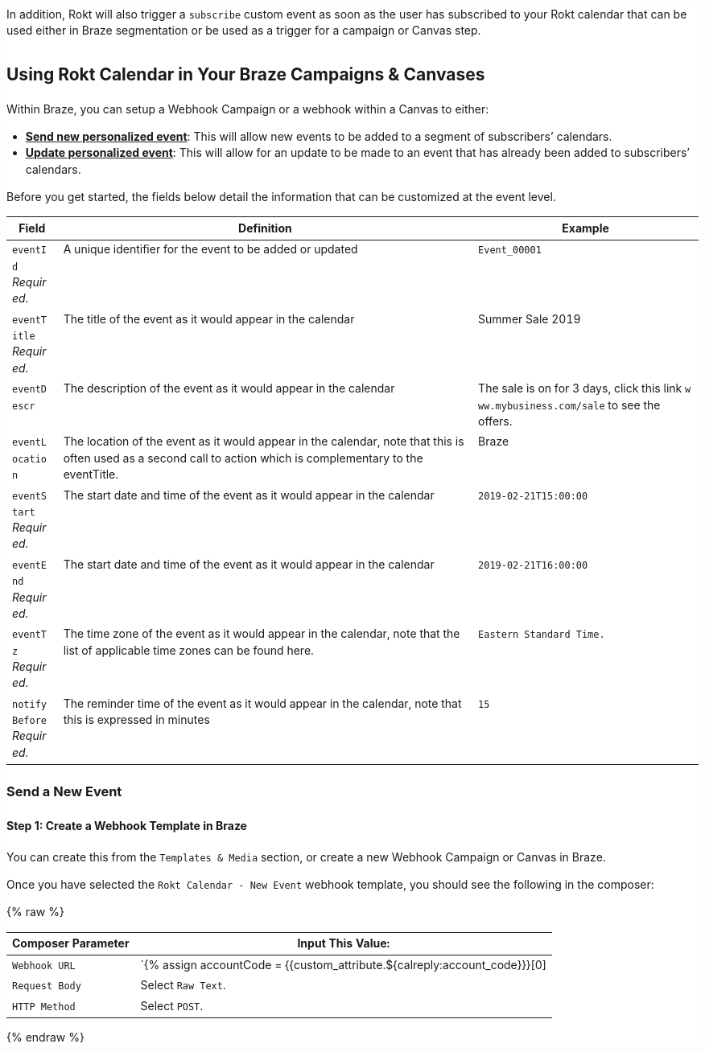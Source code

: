 In addition, Rokt will also trigger a `subscribe` custom event as soon as the user has subscribed to your Rokt calendar that can be used either in Braze segmentation or be used as a trigger for a campaign or Canvas step.

## Using Rokt Calendar in Your Braze Campaigns & Canvases

Within Braze, you can setup a Webhook Campaign or a webhook within a Canvas to either:

- [__Send new personalized event__](#send-a-new-event): This will allow new events to be added to a segment of subscribers’ calendars.
- [__Update personalized event__](#update-an-existing-event): This will allow for an update to be made to an event that has already been added to subscribers’ calendars.

Before you get started, the fields below detail the information that can be customized at the event level.

| Field             | Definition       | Example          |
| ----------------  | ---------------- | ---------------- |
| `eventId` <br> _Required._ | A unique identifier for the event to be added or updated | `Event_00001`
| `eventTitle` <br> _Required._ | The title of the event as it would appear in the calendar | Summer Sale 2019
| `eventDescr` | The description of the event as it would appear in the calendar | The sale is on for 3 days, click this link `www.mybusiness.com/sale` to see the offers. |
| `eventLocation` | The location of the event as it would appear in the calendar, note that this is often used as a second call to action which is complementary to the eventTitle. | Braze |
| `eventStart` <br> _Required._  | The start date and time of the event as it would appear in the calendar | `2019-02-21T15:00:00` |
| `eventEnd` <br> _Required._  | The start date and time of the event as it would appear in the calendar | `2019-02-21T16:00:00` |
| `eventTz` <br> _Required._  | The time zone of the event as it would appear in the calendar, note that the list of applicable time zones can be found here. | `Eastern Standard Time.` |
| `notifyBefore` <br> _Required._  | The reminder time of the event as it would appear in the calendar, note that this is expressed in minutes | `15` |

### Send a New Event

#### Step 1: Create a Webhook Template in Braze

You can create this from the `Templates & Media` section, or create a new Webhook Campaign or Canvas in Braze.

Once you have selected the `Rokt Calendar - New Event` webhook template, you should see the following in the composer:

{% raw %}

| Composer Parameter | Input This Value: |
|---|---|
| `Webhook URL` | `{% assign accountCode = {{custom_attribute.${calreply:account_code}}}[0] | split: '/' | first %}https://api.calreply.net/v1/subscriptionevent/{{accountCode}}`. |
| `Request Body` | Select `Raw Text`. |
| `HTTP Method` | Select `POST`. |

{% endraw %}
